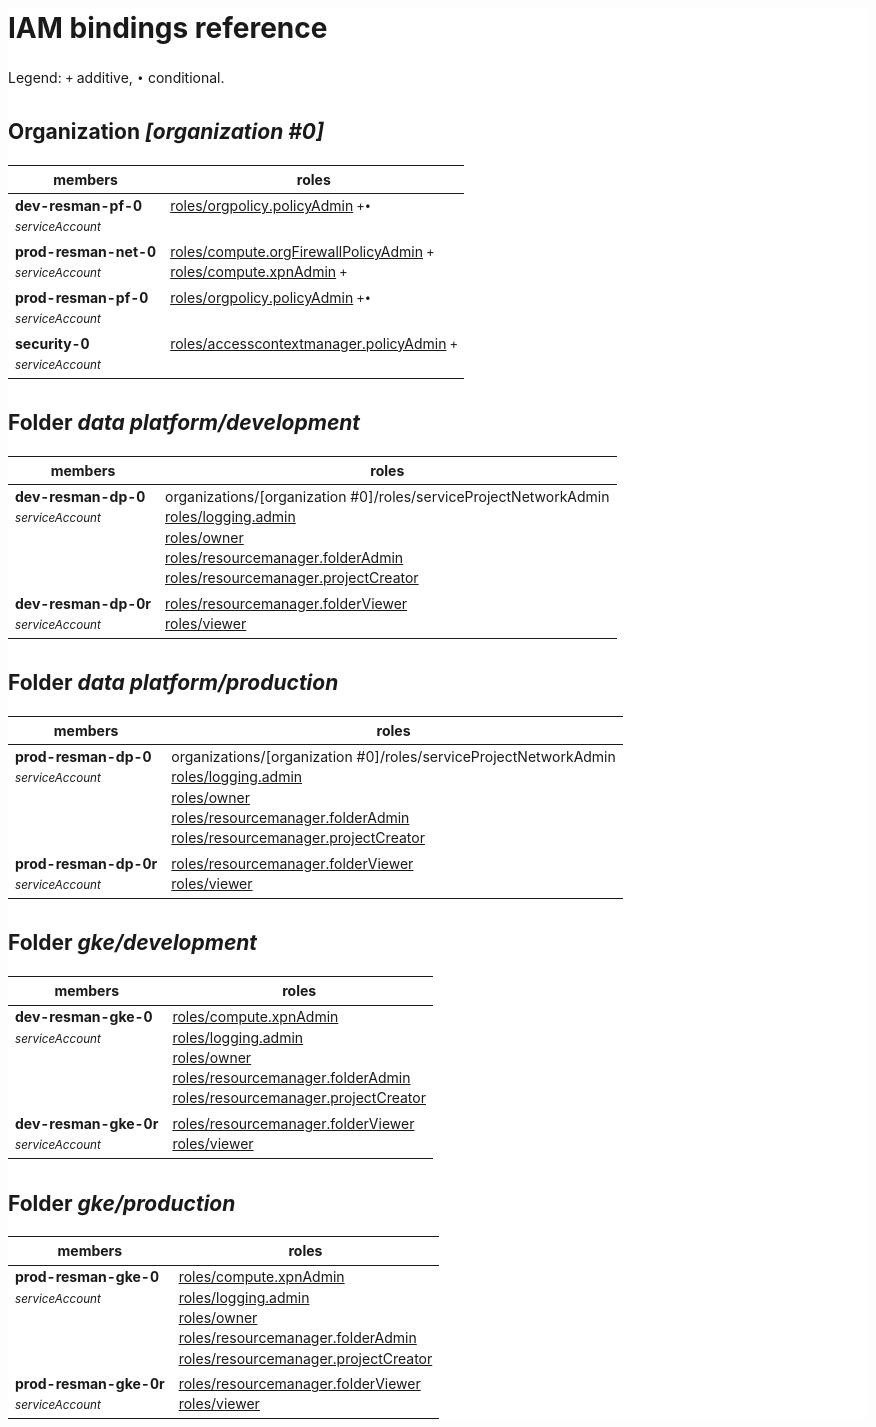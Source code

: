 # IAM bindings reference

Legend: <code>+</code> additive, <code>•</code> conditional.

## Organization <i>[organization #0]</i>

| members | roles |
|---|---|
|<b>dev-resman-pf-0</b><br><small><i>serviceAccount</i></small>|[roles/orgpolicy.policyAdmin](https://cloud.google.com/iam/docs/understanding-roles#orgpolicy.policyAdmin) <code>+</code><code>•</code>|
|<b>prod-resman-net-0</b><br><small><i>serviceAccount</i></small>|[roles/compute.orgFirewallPolicyAdmin](https://cloud.google.com/iam/docs/understanding-roles#compute.orgFirewallPolicyAdmin) <code>+</code><br>[roles/compute.xpnAdmin](https://cloud.google.com/iam/docs/understanding-roles#compute.xpnAdmin) <code>+</code>|
|<b>prod-resman-pf-0</b><br><small><i>serviceAccount</i></small>|[roles/orgpolicy.policyAdmin](https://cloud.google.com/iam/docs/understanding-roles#orgpolicy.policyAdmin) <code>+</code><code>•</code>|
|<b>security-0</b><br><small><i>serviceAccount</i></small>|[roles/accesscontextmanager.policyAdmin](https://cloud.google.com/iam/docs/understanding-roles#accesscontextmanager.policyAdmin) <code>+</code>|

## Folder <i>data platform/development</i>

| members | roles |
|---|---|
|<b>dev-resman-dp-0</b><br><small><i>serviceAccount</i></small>|organizations/[organization #0]/roles/serviceProjectNetworkAdmin <br>[roles/logging.admin](https://cloud.google.com/iam/docs/understanding-roles#logging.admin) <br>[roles/owner](https://cloud.google.com/iam/docs/understanding-roles#owner) <br>[roles/resourcemanager.folderAdmin](https://cloud.google.com/iam/docs/understanding-roles#resourcemanager.folderAdmin) <br>[roles/resourcemanager.projectCreator](https://cloud.google.com/iam/docs/understanding-roles#resourcemanager.projectCreator) |
|<b>dev-resman-dp-0r</b><br><small><i>serviceAccount</i></small>|[roles/resourcemanager.folderViewer](https://cloud.google.com/iam/docs/understanding-roles#resourcemanager.folderViewer) <br>[roles/viewer](https://cloud.google.com/iam/docs/understanding-roles#viewer) |

## Folder <i>data platform/production</i>

| members | roles |
|---|---|
|<b>prod-resman-dp-0</b><br><small><i>serviceAccount</i></small>|organizations/[organization #0]/roles/serviceProjectNetworkAdmin <br>[roles/logging.admin](https://cloud.google.com/iam/docs/understanding-roles#logging.admin) <br>[roles/owner](https://cloud.google.com/iam/docs/understanding-roles#owner) <br>[roles/resourcemanager.folderAdmin](https://cloud.google.com/iam/docs/understanding-roles#resourcemanager.folderAdmin) <br>[roles/resourcemanager.projectCreator](https://cloud.google.com/iam/docs/understanding-roles#resourcemanager.projectCreator) |
|<b>prod-resman-dp-0r</b><br><small><i>serviceAccount</i></small>|[roles/resourcemanager.folderViewer](https://cloud.google.com/iam/docs/understanding-roles#resourcemanager.folderViewer) <br>[roles/viewer](https://cloud.google.com/iam/docs/understanding-roles#viewer) |

## Folder <i>gke/development</i>

| members | roles |
|---|---|
|<b>dev-resman-gke-0</b><br><small><i>serviceAccount</i></small>|[roles/compute.xpnAdmin](https://cloud.google.com/iam/docs/understanding-roles#compute.xpnAdmin) <br>[roles/logging.admin](https://cloud.google.com/iam/docs/understanding-roles#logging.admin) <br>[roles/owner](https://cloud.google.com/iam/docs/understanding-roles#owner) <br>[roles/resourcemanager.folderAdmin](https://cloud.google.com/iam/docs/understanding-roles#resourcemanager.folderAdmin) <br>[roles/resourcemanager.projectCreator](https://cloud.google.com/iam/docs/understanding-roles#resourcemanager.projectCreator) |
|<b>dev-resman-gke-0r</b><br><small><i>serviceAccount</i></small>|[roles/resourcemanager.folderViewer](https://cloud.google.com/iam/docs/understanding-roles#resourcemanager.folderViewer) <br>[roles/viewer](https://cloud.google.com/iam/docs/understanding-roles#viewer) |

## Folder <i>gke/production</i>

| members | roles |
|---|---|
|<b>prod-resman-gke-0</b><br><small><i>serviceAccount</i></small>|[roles/compute.xpnAdmin](https://cloud.google.com/iam/docs/understanding-roles#compute.xpnAdmin) <br>[roles/logging.admin](https://cloud.google.com/iam/docs/understanding-roles#logging.admin) <br>[roles/owner](https://cloud.google.com/iam/docs/understanding-roles#owner) <br>[roles/resourcemanager.folderAdmin](https://cloud.google.com/iam/docs/understanding-roles#resourcemanager.folderAdmin) <br>[roles/resourcemanager.projectCreator](https://cloud.google.com/iam/docs/understanding-roles#resourcemanager.projectCreator) |
|<b>prod-resman-gke-0r</b><br><small><i>serviceAccount</i></small>|[roles/resourcemanager.folderViewer](https://cloud.google.com/iam/docs/understanding-roles#resourcemanager.folderViewer) <br>[roles/viewer](https://cloud.google.com/iam/docs/understanding-roles#viewer) |
